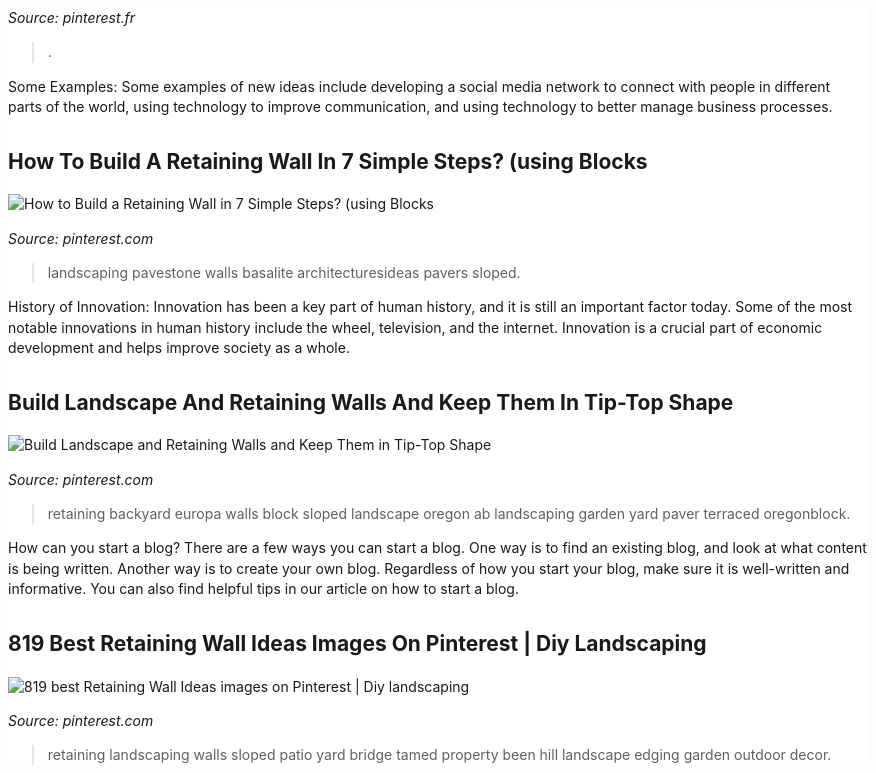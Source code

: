 _Source: pinterest.fr_

>. 

	

Some Examples:
Some examples of new ideas include developing a social media network to connect with people in different parts of the world, using technology to improve communication, and using technology to better manage business processes.

    
## How To Build A Retaining Wall In 7 Simple Steps? (using Blocks

<img loading=lazy src="https://i.pinimg.com/736x/93/a8/51/93a85197ed722d0498252deddf5731ea.jpg" onerror="this.onerror=null;this.src='https://tse3.mm.bing.net/th?id=OIP._m5s58EEEKeFVU2soVaHSwHaHa&amp;pid=15.1';" alt="How to Build a Retaining Wall in 7 Simple Steps? (using Blocks">

_Source: pinterest.com_

>landscaping pavestone walls basalite architecturesideas pavers sloped. 

	

History of Innovation:
Innovation has been a key part of human history, and it is still an important factor today. Some of the most notable innovations in human history include the wheel, television, and the internet. Innovation is a crucial part of economic development and helps improve society as a whole.

    
## Build Landscape And Retaining Walls And Keep Them In Tip-Top Shape

<img loading=lazy src="https://i.pinimg.com/236x/c6/8b/6a/c68b6a32e3b082b50e89db9b88148332--terraced-backyard-sloped-backyard.jpg" onerror="this.onerror=null;this.src='https://tse4.mm.bing.net/th?id=OIP.vfwRrx4uVAC_7XXHOabY9gAAAA&amp;pid=15.1';" alt="Build Landscape and Retaining Walls and Keep Them in Tip-Top Shape">

_Source: pinterest.com_

>retaining backyard europa walls block sloped landscape oregon ab landscaping garden yard paver terraced oregonblock. 

	

How can you start a blog?
There are a few ways you can start a blog. One way is to find an existing blog, and look at what content is being written. Another way is to create your own blog. Regardless of how you start your blog, make sure it is well-written and informative. You can also find helpful tips in our article on how to start a blog.

    
## 819 Best Retaining Wall Ideas Images On Pinterest | Diy Landscaping

<img loading=lazy src="https://i.pinimg.com/736x/d9/1e/7c/d91e7c42d2572d47266dcba26728a2be--retaining-wall-patio-hill-landscaping.jpg" onerror="this.onerror=null;this.src='https://tse3.mm.bing.net/th?id=OIP.OwK7JMBuBwOm-RnTfq3SKwHaE5&amp;pid=15.1';" alt="819 best Retaining Wall Ideas images on Pinterest | Diy landscaping">

_Source: pinterest.com_

>retaining landscaping walls sloped patio yard bridge tamed property been hill landscape edging garden outdoor decor. 
